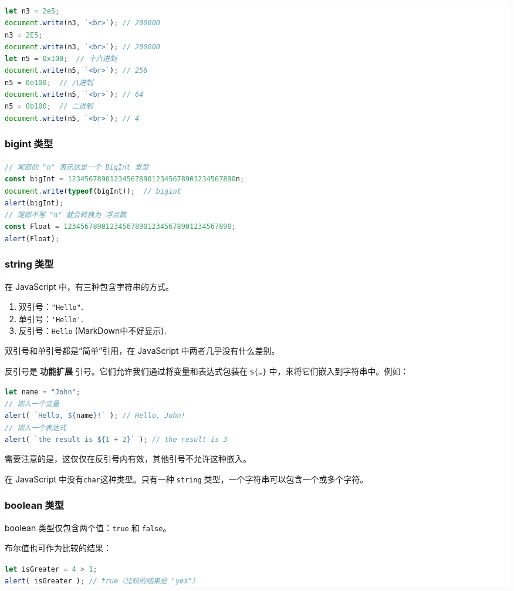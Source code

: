 ```js
let n3 = 2e5;
document.write(n3, `<br>`); // 200000
n3 = 2E5;
document.write(n3, `<br>`); // 200000
let n5 = 0x100;  // 十六进制
document.write(n5, `<br>`); // 256
n5 = 0o100;  // 八进制
document.write(n5, `<br>`); // 64
n5 = 0b100;  // 二进制
document.write(n5, `<br>`); // 4
```

### bigint 类型

```js
// 尾部的 "n" 表示这是一个 BigInt 类型
const bigInt = 1234567890123456789012345678901234567890n;
document.write(typeof(bigInt));  // bigint
alert(bigInt);
// 尾部不写 "n" 就会转换为 浮点数
const Float = 1234567890123456789012345678901234567890;
alert(Float);
```

### string 类型

在 JavaScript 中，有三种包含字符串的方式。

1. 双引号：`"Hello"`.
2. 单引号：`'Hello'`.
3. 反引号：``Hello``  (MarkDown中不好显示).

双引号和单引号都是“简单”引用，在 JavaScript 中两者几乎没有什么差别。

反引号是 **功能扩展** 引号。它们允许我们通过将变量和表达式包装在 `${…}` 中，来将它们嵌入到字符串中。例如：

```js
let name = "John";
// 嵌入一个变量
alert( `Hello, ${name}!` ); // Hello, John!
// 嵌入一个表达式
alert( `the result is ${1 + 2}` ); // the result is 3
```

需要注意的是，这仅仅在反引号内有效，其他引号不允许这种嵌入。

在 JavaScript 中没有`char`这种类型。只有一种 `string` 类型，一个字符串可以包含一个或多个字符。

### boolean 类型

boolean 类型仅包含两个值：`true` 和 `false`。

布尔值也可作为比较的结果：

```js
let isGreater = 4 > 1;
alert( isGreater ); // true（比较的结果是 "yes"）
```
